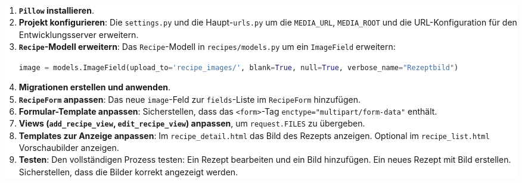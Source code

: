 1.  **`Pillow` installieren**.
2.  **Projekt konfigurieren**: Die `settings.py` und die Haupt-`urls.py` um die `MEDIA_URL`, `MEDIA_ROOT` und die URL-Konfiguration für den Entwicklungsserver erweitern.
3.  **`Recipe`-Modell erweitern**: Das `Recipe`-Modell in `recipes/models.py` um ein `ImageField` erweitern:
    ```python
    image = models.ImageField(upload_to='recipe_images/', blank=True, null=True, verbose_name="Rezeptbild")
    ```
4.  **Migrationen erstellen und anwenden**.
5.  **`RecipeForm` anpassen**: Das neue `image`-Feld zur `fields`-Liste im `RecipeForm` hinzufügen.
6.  **Formular-Template anpassen**: Sicherstellen, dass das `<form>`-Tag `enctype="multipart/form-data"` enthält.
7.  **Views (`add_recipe_view`, `edit_recipe_view`) anpassen**, um `request.FILES` zu übergeben.
8.  **Templates zur Anzeige anpassen**: Im `recipe_detail.html` das Bild des Rezepts anzeigen. Optional im `recipe_list.html` Vorschaubilder anzeigen.
9.  **Testen**: Den vollständigen Prozess testen: Ein Rezept bearbeiten und ein Bild hinzufügen. Ein neues Rezept mit Bild erstellen. Sicherstellen, dass die Bilder korrekt angezeigt werden.